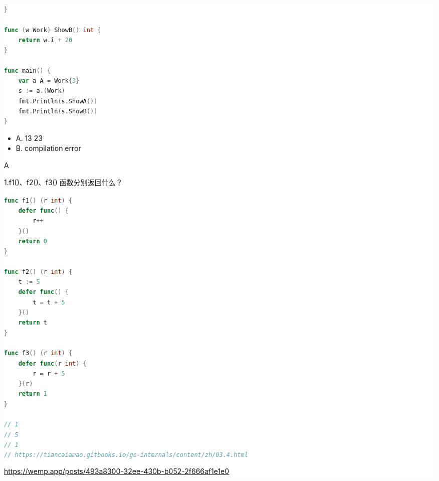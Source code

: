 ```go
}

func (w Work) ShowB() int {
    return w.i + 20
}

func main() {
    var a A = Work{3}
    s := a.(Work)
    fmt.Println(s.ShowA())
    fmt.Println(s.ShowB())
}
```

- A. 13 23
- B. compilation error

A



1.f1()、f2()、f3() 函数分别返回什么？

```go
func f1() (r int) {
    defer func() {
        r++
    }()
    return 0
}

func f2() (r int) {
    t := 5
    defer func() {
        t = t + 5
    }()
    return t
}

func f3() (r int) {
    defer func(r int) {
        r = r + 5
    }(r)
    return 1
}

// 1
// 5
// 1
// https://tiancaiamao.gitbooks.io/go-internals/content/zh/03.4.html
```

https://wemp.app/posts/493a8300-32ee-430b-b052-2f666af1e1e0
